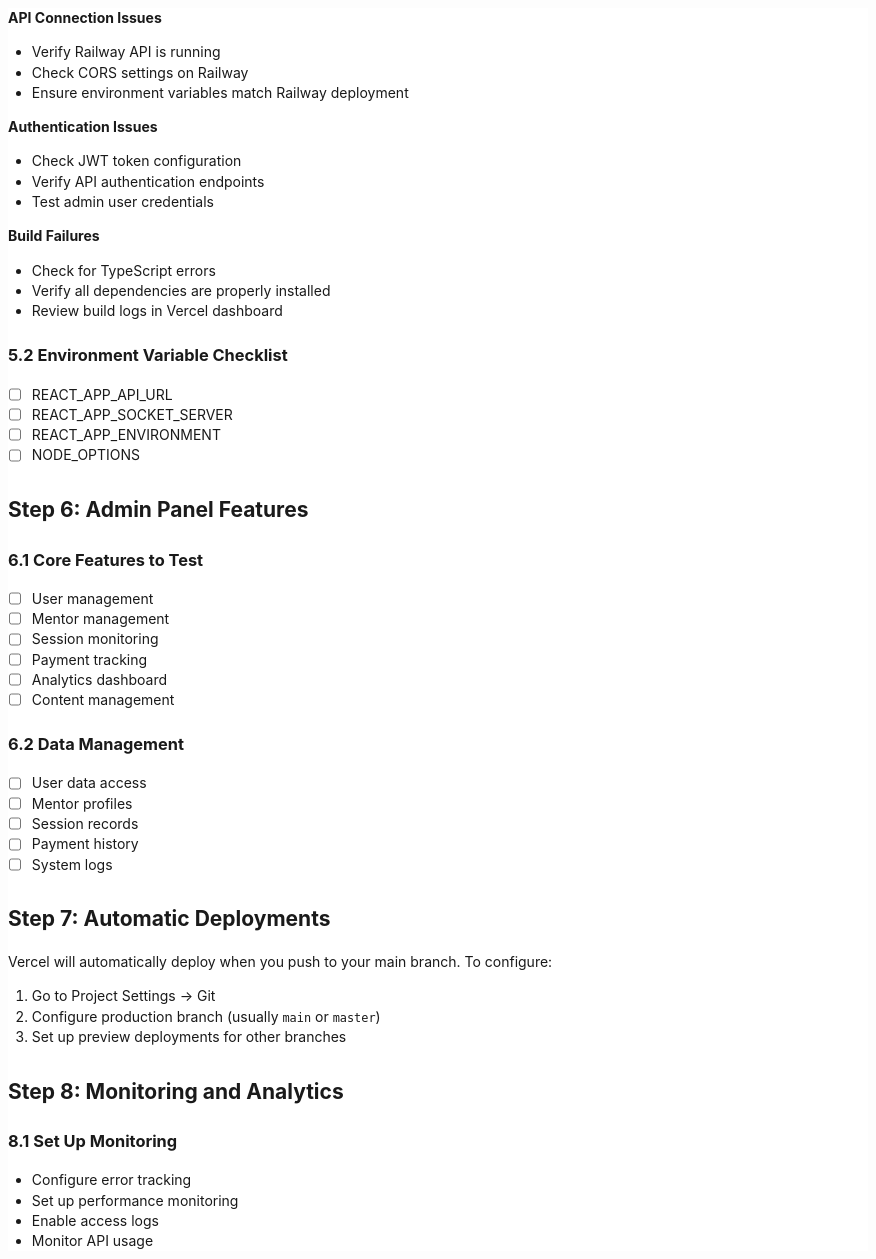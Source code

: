 **API Connection Issues**
- Verify Railway API is running
- Check CORS settings on Railway
- Ensure environment variables match Railway deployment

**Authentication Issues**
- Check JWT token configuration
- Verify API authentication endpoints
- Test admin user credentials

**Build Failures**
- Check for TypeScript errors
- Verify all dependencies are properly installed
- Review build logs in Vercel dashboard

### 5.2 Environment Variable Checklist
- [ ] REACT_APP_API_URL
- [ ] REACT_APP_SOCKET_SERVER
- [ ] REACT_APP_ENVIRONMENT
- [ ] NODE_OPTIONS

## Step 6: Admin Panel Features

### 6.1 Core Features to Test
- [ ] User management
- [ ] Mentor management
- [ ] Session monitoring
- [ ] Payment tracking
- [ ] Analytics dashboard
- [ ] Content management

### 6.2 Data Management
- [ ] User data access
- [ ] Mentor profiles
- [ ] Session records
- [ ] Payment history
- [ ] System logs

## Step 7: Automatic Deployments

Vercel will automatically deploy when you push to your main branch. To configure:

1. Go to Project Settings → Git
2. Configure production branch (usually `main` or `master`)
3. Set up preview deployments for other branches

## Step 8: Monitoring and Analytics

### 8.1 Set Up Monitoring
- Configure error tracking
- Set up performance monitoring
- Enable access logs
- Monitor API usage
